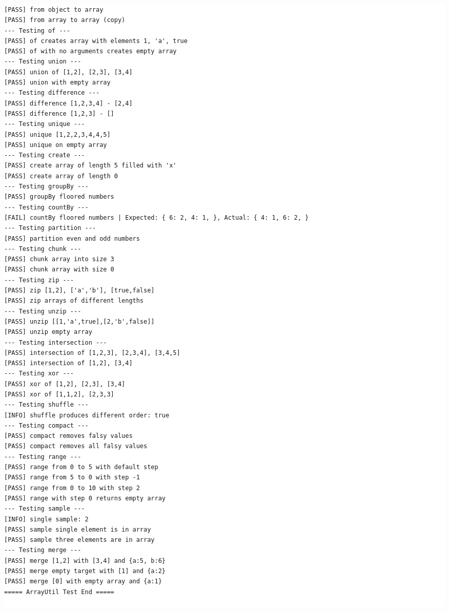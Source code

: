 ```output
[PASS] from object to array
[PASS] from array to array (copy)
--- Testing of ---
[PASS] of creates array with elements 1, 'a', true
[PASS] of with no arguments creates empty array
--- Testing union ---
[PASS] union of [1,2], [2,3], [3,4]
[PASS] union with empty array
--- Testing difference ---
[PASS] difference [1,2,3,4] - [2,4]
[PASS] difference [1,2,3] - []
--- Testing unique ---
[PASS] unique [1,2,2,3,4,4,5]
[PASS] unique on empty array
--- Testing create ---
[PASS] create array of length 5 filled with 'x'
[PASS] create array of length 0
--- Testing groupBy ---
[PASS] groupBy floored numbers
--- Testing countBy ---
[FAIL] countBy floored numbers | Expected: { 6: 2, 4: 1, }, Actual: { 4: 1, 6: 2, }
--- Testing partition ---
[PASS] partition even and odd numbers
--- Testing chunk ---
[PASS] chunk array into size 3
[PASS] chunk array with size 0
--- Testing zip ---
[PASS] zip [1,2], ['a','b'], [true,false]
[PASS] zip arrays of different lengths
--- Testing unzip ---
[PASS] unzip [[1,'a',true],[2,'b',false]]
[PASS] unzip empty array
--- Testing intersection ---
[PASS] intersection of [1,2,3], [2,3,4], [3,4,5]
[PASS] intersection of [1,2], [3,4]
--- Testing xor ---
[PASS] xor of [1,2], [2,3], [3,4]
[PASS] xor of [1,1,2], [2,3,3]
--- Testing shuffle ---
[INFO] shuffle produces different order: true
--- Testing compact ---
[PASS] compact removes falsy values
[PASS] compact removes all falsy values
--- Testing range ---
[PASS] range from 0 to 5 with default step
[PASS] range from 5 to 0 with step -1
[PASS] range from 0 to 10 with step 2
[PASS] range with step 0 returns empty array
--- Testing sample ---
[INFO] single sample: 2
[PASS] sample single element is in array
[PASS] sample three elements are in array
--- Testing merge ---
[PASS] merge [1,2] with [3,4] and {a:5, b:6}
[PASS] merge empty target with [1] and {a:2}
[PASS] merge [0] with empty array and {a:1}
===== ArrayUtil Test End =====


```

